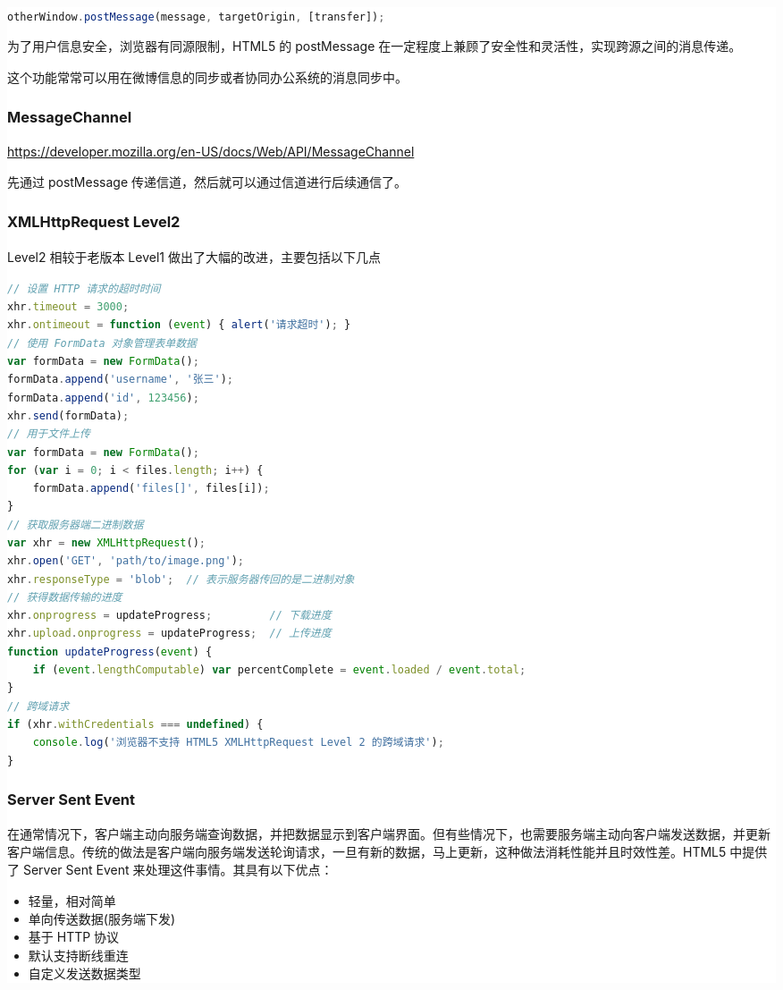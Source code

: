 ```js
otherWindow.postMessage(message, targetOrigin, [transfer]);
```

为了用户信息安全，浏览器有同源限制，HTML5 的 postMessage 在一定程度上兼顾了安全性和灵活性，实现跨源之间的消息传递。

这个功能常常可以用在微博信息的同步或者协同办公系统的消息同步中。

### MessageChannel

https://developer.mozilla.org/en-US/docs/Web/API/MessageChannel

先通过 postMessage 传递信道，然后就可以通过信道进行后续通信了。

### XMLHttpRequest Level2

Level2 相较于老版本 Level1 做出了大幅的改进，主要包括以下几点

```js
// 设置 HTTP 请求的超时时间
xhr.timeout = 3000;
xhr.ontimeout = function (event) { alert('请求超时'); }
// 使用 FormData 对象管理表单数据
var formData = new FormData();
formData.append('username', '张三');
formData.append('id', 123456);
xhr.send(formData);
// 用于文件上传
var formData = new FormData();
for (var i = 0; i < files.length; i++) {
    formData.append('files[]', files[i]);
}
// 获取服务器端二进制数据
var xhr = new XMLHttpRequest();
xhr.open('GET', 'path/to/image.png');
xhr.responseType = 'blob';  // 表示服务器传回的是二进制对象
// 获得数据传输的进度
xhr.onprogress = updateProgress;         // 下载进度
xhr.upload.onprogress = updateProgress;  // 上传进度
function updateProgress(event) {
    if (event.lengthComputable) var percentComplete = event.loaded / event.total;
}
// 跨域请求
if (xhr.withCredentials === undefined) {
    console.log('浏览器不支持 HTML5 XMLHttpRequest Level 2 的跨域请求');
}
```

### Server Sent Event

在通常情况下，客户端主动向服务端查询数据，并把数据显示到客户端界面。但有些情况下，也需要服务端主动向客户端发送数据，并更新客户端信息。传统的做法是客户端向服务端发送轮询请求，一旦有新的数据，马上更新，这种做法消耗性能并且时效性差。HTML5 中提供了 Server Sent Event 来处理这件事情。其具有以下优点：
  * 轻量，相对简单
  * 单向传送数据(服务端下发)
  * 基于 HTTP 协议
  * 默认支持断线重连
  * 自定义发送数据类型
